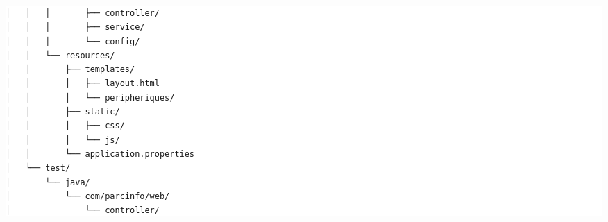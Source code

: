 ```
│   │   │       ├── controller/
│   │   │       ├── service/
│   │   │       └── config/
│   │   └── resources/
│   │       ├── templates/
│   │       │   ├── layout.html
│   │       │   └── peripheriques/
│   │       ├── static/
│   │       │   ├── css/
│   │       │   └── js/
│   │       └── application.properties
│   └── test/
│       └── java/
│           └── com/parcinfo/web/
│               └── controller/
``` 